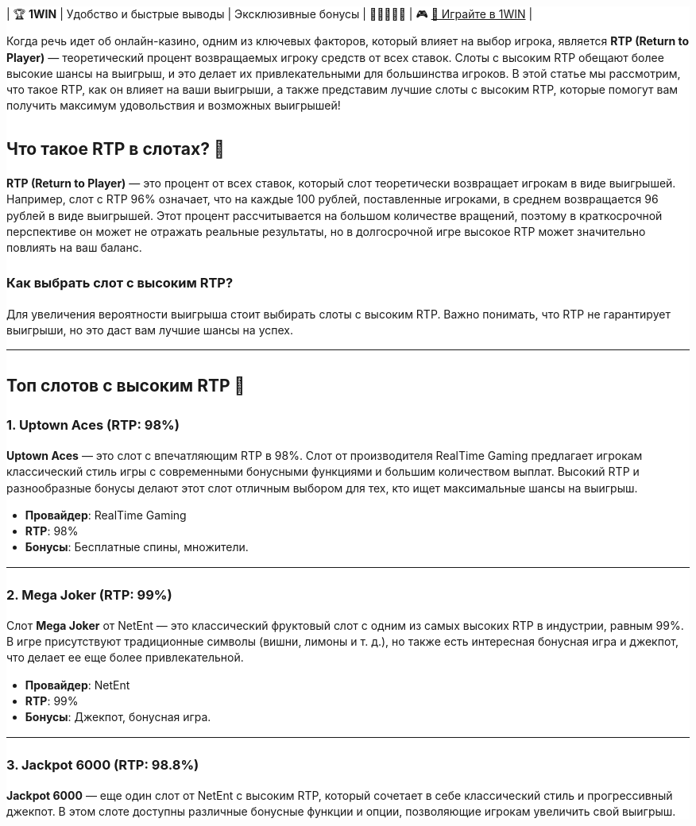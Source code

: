 | 🏆 **1WIN**             | Удобство и быстрые выводы   | Эксклюзивные бонусы       | 🌟🌟🌟🌟🌟                    | 🎮 [🎯 Играйте в 1WIN](https://brandplay.link/6F5VqbyZ)      |


Когда речь идет об онлайн-казино, одним из ключевых факторов, который влияет на выбор игрока, является **RTP (Return to Player)** — теоретический процент возвращаемых игроку средств от всех ставок. Слоты с высоким RTP обещают более высокие шансы на выигрыш, и это делает их привлекательными для большинства игроков. В этой статье мы рассмотрим, что такое RTP, как он влияет на ваши выигрыши, а также представим лучшие слоты с высоким RTP, которые помогут вам получить максимум удовольствия и возможных выигрышей!

## Что такое RTP в слотах? 🧐

**RTP (Return to Player)** — это процент от всех ставок, который слот теоретически возвращает игрокам в виде выигрышей. Например, слот с RTP 96% означает, что на каждые 100 рублей, поставленные игроками, в среднем возвращается 96 рублей в виде выигрышей. Этот процент рассчитывается на большом количестве вращений, поэтому в краткосрочной перспективе он может не отражать реальные результаты, но в долгосрочной игре высокое RTP может значительно повлиять на ваш баланс.

### Как выбрать слот с высоким RTP?
Для увеличения вероятности выигрыша стоит выбирать слоты с высоким RTP. Важно понимать, что RTP не гарантирует выигрыши, но это даст вам лучшие шансы на успех.

---

## Топ слотов с высоким RTP 🎰

### 1. **Uptown Aces (RTP: 98%)**
**Uptown Aces** — это слот с впечатляющим RTP в 98%. Слот от производителя RealTime Gaming предлагает игрокам классический стиль игры с современными бонусными функциями и большим количеством выплат. Высокий RTP и разнообразные бонусы делают этот слот отличным выбором для тех, кто ищет максимальные шансы на выигрыш.

- **Провайдер**: RealTime Gaming
- **RTP**: 98%
- **Бонусы**: Бесплатные спины, множители.

---

### 2. **Mega Joker (RTP: 99%)**
Слот **Mega Joker** от NetEnt — это классический фруктовый слот с одним из самых высоких RTP в индустрии, равным 99%. В игре присутствуют традиционные символы (вишни, лимоны и т. д.), но также есть интересная бонусная игра и джекпот, что делает ее еще более привлекательной.

- **Провайдер**: NetEnt
- **RTP**: 99%
- **Бонусы**: Джекпот, бонусная игра.

---

### 3. **Jackpot 6000 (RTP: 98.8%)**
**Jackpot 6000** — еще один слот от NetEnt с высоким RTP, который сочетает в себе классический стиль и прогрессивный джекпот. В этом слоте доступны различные бонусные функции и опции, позволяющие игрокам увеличить свой выигрыш.
